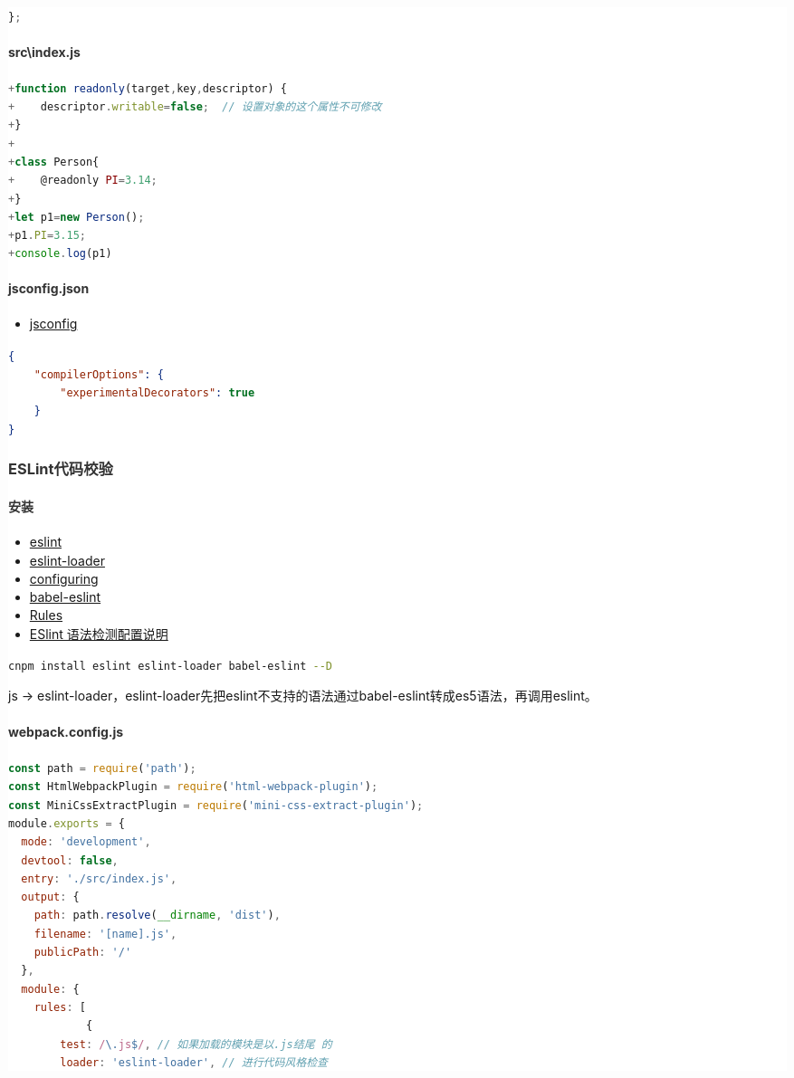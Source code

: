 ```javascript
};
```

#### <font style="color:rgb(51, 51, 51);">src\index.js</font>
```javascript
+function readonly(target,key,descriptor) {
+    descriptor.writable=false;  // 设置对象的这个属性不可修改
+}
+
+class Person{
+    @readonly PI=3.14;
+}
+let p1=new Person();
+p1.PI=3.15;
+console.log(p1)
```

#### <font style="color:rgb(51, 51, 51);">jsconfig.json</font>
+ [jsconfig](https://code.visualstudio.com/docs/languages/jsconfig)

```json
{
    "compilerOptions": {
        "experimentalDecorators": true
    }
}
```

### <font style="color:rgb(51, 51, 51);">ESLint代码校验</font>
#### <font style="color:rgb(51, 51, 51);">安装</font>
+ [eslint](https://eslint.org/docs/developer-guide/nodejs-api#cliengine)
+ [eslint-loader](https://www.npmjs.com/package/eslint-loader)
+ [configuring](https://eslint.org/docs/user-guide/configuring)
+ [babel-eslint](https://www.npmjs.com/package/babel-eslint)
+ [Rules](https://cloud.tencent.com/developer/chapter/12618)
+ [ESlint 语法检测配置说明](https://segmentfault.com/a/1190000008742240)

```bash
cnpm install eslint eslint-loader babel-eslint --D
```

js -> eslint-loader，eslint-loader先把eslint不支持的语法通过babel-eslint转成es5语法，再调用eslint。

#### <font style="color:rgb(51, 51, 51);">webpack.config.js</font>
```javascript
const path = require('path');
const HtmlWebpackPlugin = require('html-webpack-plugin');
const MiniCssExtractPlugin = require('mini-css-extract-plugin');
module.exports = {
  mode: 'development',
  devtool: false,
  entry: './src/index.js',
  output: {
    path: path.resolve(__dirname, 'dist'),
    filename: '[name].js',
    publicPath: '/'
  },
  module: {
    rules: [
			{
        test: /\.js$/, // 如果加载的模块是以.js结尾 的
        loader: 'eslint-loader', // 进行代码风格检查
```